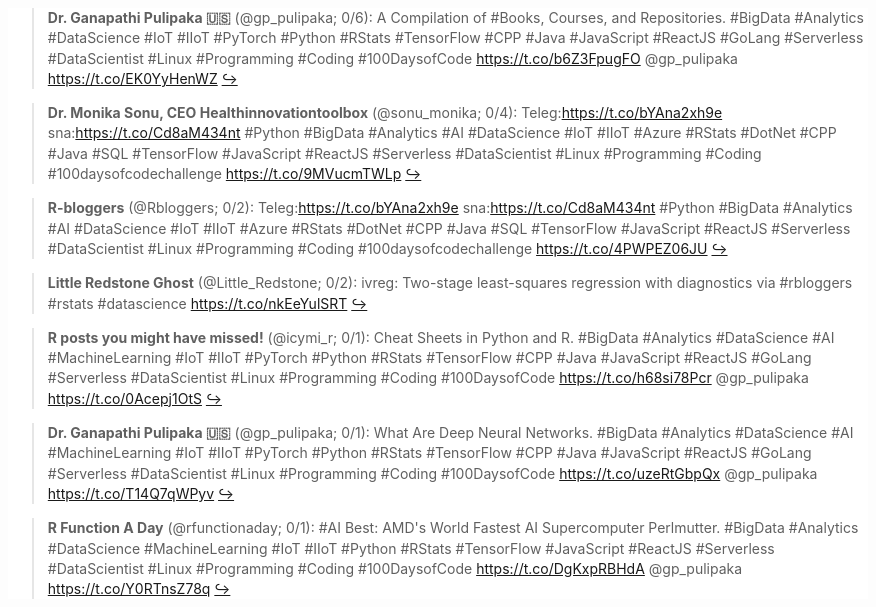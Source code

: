 


> **Dr. Ganapathi Pulipaka 🇺🇸** (@gp_pulipaka; 0/6): A Compilation of #Books, Courses, and Repositories. #BigData #Analytics #DataScience #IoT #IIoT #PyTorch #Python #RStats #TensorFlow #CPP #Java #JavaScript #ReactJS #GoLang #Serverless #DataScientist #Linux #Programming #Coding #100DaysofCode 
https://t.co/b6Z3FpugFO
@gp_pulipaka https://t.co/EK0YyHenWZ  [&#8618;](https://twitter.com/dataandme/status/1399248707204304897)




> **Dr. Monika Sonu, CEO Healthinnovationtoolbox** (@sonu_monika; 0/4): Teleg:https://t.co/bYAna2xh9e sna:https://t.co/Cd8aM434nt #Python #BigData #Analytics #AI #DataScience #IoT #IIoT #Azure #RStats #DotNet #CPP #Java #SQL #TensorFlow #JavaScript #ReactJS #Serverless #DataScientist #Linux #Programming #Coding #100daysofcodechallenge https://t.co/9MVucmTWLp  [&#8618;](https://twitter.com/dataandme/status/1399245402143178753)




> **R-bloggers** (@Rbloggers; 0/2): Teleg:https://t.co/bYAna2xh9e sna:https://t.co/Cd8aM434nt #Python #BigData #Analytics #AI #DataScience #IoT #IIoT #Azure #RStats #DotNet #CPP #Java #SQL #TensorFlow #JavaScript #ReactJS #Serverless #DataScientist #Linux #Programming #Coding #100daysofcodechallenge https://t.co/4PWPEZ06JU  [&#8618;](https://twitter.com/dataandme/status/1399245134714310656)




> **Little Redstone Ghost** (@Little_Redstone; 0/2): ivreg: Two-stage least-squares regression with diagnostics via #rbloggers #rstats #datascience https://t.co/nkEeYulSRT  [&#8618;](https://twitter.com/dataandme/status/1399204341404348416)




> **R posts you might have missed!** (@icymi_r; 0/1): Cheat Sheets in Python and R. #BigData #Analytics #DataScience #AI #MachineLearning #IoT #IIoT #PyTorch #Python #RStats #TensorFlow #CPP #Java #JavaScript #ReactJS #GoLang #Serverless #DataScientist #Linux #Programming #Coding #100DaysofCode 
https://t.co/h68si78Pcr
@gp_pulipaka https://t.co/0Acepj1OtS  [&#8618;](https://twitter.com/dataandme/status/1399250585321345025)




> **Dr. Ganapathi Pulipaka 🇺🇸** (@gp_pulipaka; 0/1): What Are Deep Neural Networks. #BigData #Analytics #DataScience #AI #MachineLearning #IoT #IIoT #PyTorch #Python #RStats #TensorFlow #CPP #Java #JavaScript #ReactJS #GoLang #Serverless #DataScientist #Linux #Programming #Coding #100DaysofCode 
https://t.co/uzeRtGbpQx
@gp_pulipaka https://t.co/T14Q7qWPyv  [&#8618;](https://twitter.com/dataandme/status/1399250442543108098)




> **R Function A Day** (@rfunctionaday; 0/1): #AI Best: AMD's World Fastest AI Supercomputer Perlmutter.  #BigData #Analytics #DataScience #MachineLearning #IoT #IIoT #Python #RStats #TensorFlow #JavaScript #ReactJS #Serverless #DataScientist #Linux #Programming #Coding #100DaysofCode 
https://t.co/DgKxpRBHdA
@gp_pulipaka https://t.co/Y0RTnsZ78q  [&#8618;](https://twitter.com/dataandme/status/1399250291137073153)
